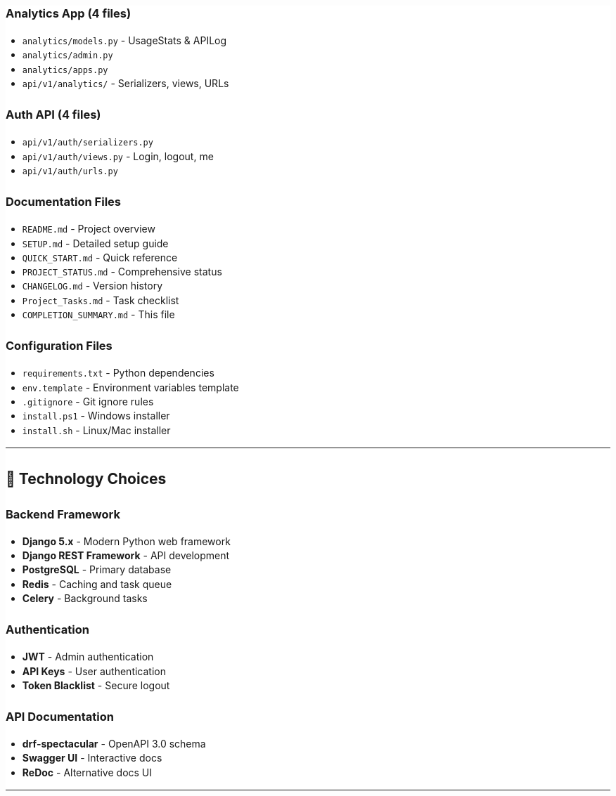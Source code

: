 ### Analytics App (4 files)
- `analytics/models.py` - UsageStats & APILog
- `analytics/admin.py`
- `analytics/apps.py`
- `api/v1/analytics/` - Serializers, views, URLs

### Auth API (4 files)
- `api/v1/auth/serializers.py`
- `api/v1/auth/views.py` - Login, logout, me
- `api/v1/auth/urls.py`

### Documentation Files
- `README.md` - Project overview
- `SETUP.md` - Detailed setup guide
- `QUICK_START.md` - Quick reference
- `PROJECT_STATUS.md` - Comprehensive status
- `CHANGELOG.md` - Version history
- `Project_Tasks.md` - Task checklist
- `COMPLETION_SUMMARY.md` - This file

### Configuration Files
- `requirements.txt` - Python dependencies
- `env.template` - Environment variables template
- `.gitignore` - Git ignore rules
- `install.ps1` - Windows installer
- `install.sh` - Linux/Mac installer

---

## 🔧 Technology Choices

### Backend Framework
- **Django 5.x** - Modern Python web framework
- **Django REST Framework** - API development
- **PostgreSQL** - Primary database
- **Redis** - Caching and task queue
- **Celery** - Background tasks

### Authentication
- **JWT** - Admin authentication
- **API Keys** - User authentication
- **Token Blacklist** - Secure logout

### API Documentation
- **drf-spectacular** - OpenAPI 3.0 schema
- **Swagger UI** - Interactive docs
- **ReDoc** - Alternative docs UI

---
